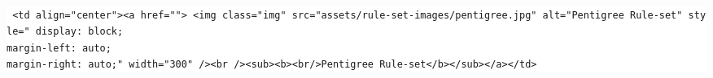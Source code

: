      <td align="center"><a href=""> <img class="img" src="assets/rule-set-images/pentigree.jpg" alt="Pentigree Rule-set" style=" display: block;
    margin-left: auto;
    margin-right: auto;" width="300" /><br /><sub><b><br/>Pentigree Rule-set</b></sub></a></td>